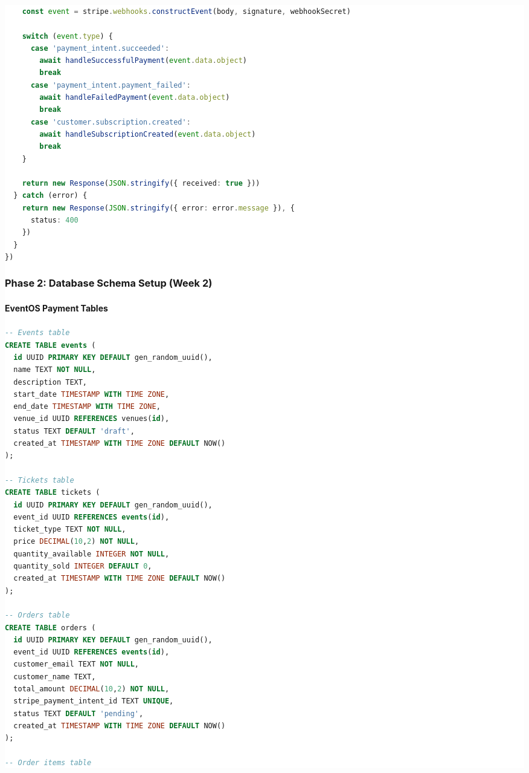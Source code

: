 ```typescript
    const event = stripe.webhooks.constructEvent(body, signature, webhookSecret)
    
    switch (event.type) {
      case 'payment_intent.succeeded':
        await handleSuccessfulPayment(event.data.object)
        break
      case 'payment_intent.payment_failed':
        await handleFailedPayment(event.data.object)
        break
      case 'customer.subscription.created':
        await handleSubscriptionCreated(event.data.object)
        break
    }
    
    return new Response(JSON.stringify({ received: true }))
  } catch (error) {
    return new Response(JSON.stringify({ error: error.message }), {
      status: 400
    })
  }
})
```

### **Phase 2: Database Schema Setup (Week 2)**

#### **EventOS Payment Tables**
```sql
-- Events table
CREATE TABLE events (
  id UUID PRIMARY KEY DEFAULT gen_random_uuid(),
  name TEXT NOT NULL,
  description TEXT,
  start_date TIMESTAMP WITH TIME ZONE,
  end_date TIMESTAMP WITH TIME ZONE,
  venue_id UUID REFERENCES venues(id),
  status TEXT DEFAULT 'draft',
  created_at TIMESTAMP WITH TIME ZONE DEFAULT NOW()
);

-- Tickets table
CREATE TABLE tickets (
  id UUID PRIMARY KEY DEFAULT gen_random_uuid(),
  event_id UUID REFERENCES events(id),
  ticket_type TEXT NOT NULL,
  price DECIMAL(10,2) NOT NULL,
  quantity_available INTEGER NOT NULL,
  quantity_sold INTEGER DEFAULT 0,
  created_at TIMESTAMP WITH TIME ZONE DEFAULT NOW()
);

-- Orders table
CREATE TABLE orders (
  id UUID PRIMARY KEY DEFAULT gen_random_uuid(),
  event_id UUID REFERENCES events(id),
  customer_email TEXT NOT NULL,
  customer_name TEXT,
  total_amount DECIMAL(10,2) NOT NULL,
  stripe_payment_intent_id TEXT UNIQUE,
  status TEXT DEFAULT 'pending',
  created_at TIMESTAMP WITH TIME ZONE DEFAULT NOW()
);

-- Order items table
```